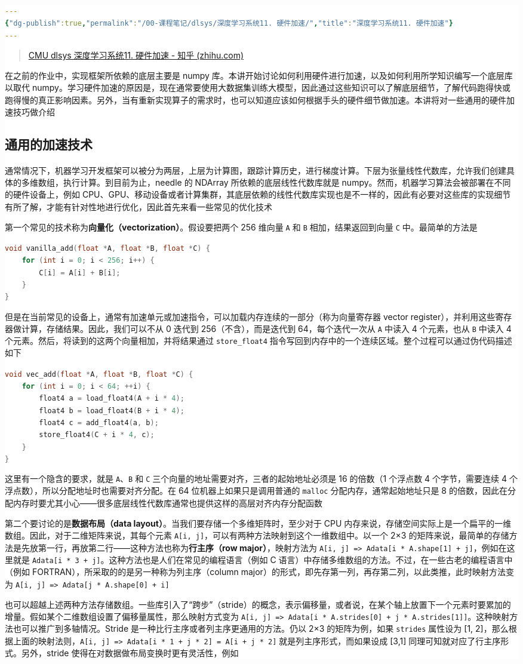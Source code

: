 ```yaml
---
{"dg-publish":true,"permalink":"/00-课程笔记/dlsys/深度学习系统11. 硬件加速/","title":"深度学习系统11. 硬件加速"}
---
```


> [CMU dlsys 深度学习系统11. 硬件加速 - 知乎 (zhihu.com)](https://zhuanlan.zhihu.com/p/577663885)

在之前的作业中，实现框架所依赖的底层主要是 numpy 库。本讲开始讨论如何利用硬件进行加速，以及如何利用所学知识编写一个底层库以取代 numpy。学习硬件加速的原因是，现在通常要使用大数据集训练大模型，因此通过这些知识可以了解底层细节，了解代码跑得快或跑得慢的真正影响因素。另外，当有重新实现算子的需求时，也可以知道应该如何根据手头的硬件细节做加速。本讲将对一些通用的硬件加速技巧做介绍

## 通用的加速技术

通常情况下，机器学习开发框架可以被分为两层，上层为计算图，跟踪计算历史，进行梯度计算。下层为张量线性代数库，允许我们创建具体的多维数组，执行计算。到目前为止，needle 的 NDArray 所依赖的底层线性代数库就是 numpy。然而，机器学习算法会被部署在不同的硬件设备上，例如 CPU、GPU、移动设备或者计算集群，其底层依赖的线性代数库实现也是不一样的，因此有必要对这些库的实现细节有所了解，才能有针对性地进行优化，因此首先来看一些常见的优化技术

第一个常见的技术称为**向量化（vectorization）**。假设要把两个 256 维向量 `A` 和 `B` 相加，结果返回到向量 `C` 中。最简单的方法是

```C++
void vanilla_add(float *A, float *B, float *C) {
    for (int i = 0; i < 256; i++) {
        C[i] = A[i] + B[i];
    }
}
```

但是在当前常见的设备上，通常有加速单元或加速指令，可以加载内存连续的一部分（称为向量寄存器 vector register），并利用这些寄存器做计算，存储结果。因此，我们可以不从 0 迭代到 256（不含），而是迭代到 64，每个迭代一次从 `A` 中读入 4 个元素，也从 `B` 中读入 4 个元素。然后，将读到的这两个向量相加，并将结果通过 `store_float4` 指令写回到内存中的一个连续区域。整个过程可以通过伪代码描述如下

```C++
void vec_add(float *A, float *B, float *C) {
    for (int i = 0; i < 64; ++i) {
        float4 a = load_float4(A + i * 4);
        float4 b = load_float4(B + i * 4);
        float4 c = add_float4(a, b);
        store_float4(C + i * 4, c);
    }
}
```

这里有一个隐含的要求，就是 `A`、`B` 和 `C` 三个向量的地址需要对齐，三者的起始地址必须是 16 的倍数（1 个浮点数 4 个字节，需要连续 4 个浮点数），所以分配地址时也需要对齐分配。在 64 位机器上如果只是调用普通的 `malloc` 分配内存，通常起始地址只是 8 的倍数，因此在分配内存时要尤其小心——很多底层线性代数库通常也提供这样的高层对齐内存分配函数

第二个要讨论的是**数据布局（data layout）**。当我们要存储一个多维矩阵时，至少对于 CPU 内存来说，存储空间实际上是一个扁平的一维数组。因此，对于二维矩阵来说，其每个元素 `A[i, j]`，可以有两种方法映射到这个一维数组中。以一个 2×3 的矩阵来说，最简单的存储方法是先放第一行，再放第二行——这种方法也称为**行主序（row major）**，映射方法为 `A[i, j] => Adata[i * A.shape[1] + j]`，例如在这里就是 `Adata[i * 3 + j]`。这种方法也是人们在常见的编程语言（例如 C 语言）中存储多维数组的方法。不过，在一些古老的编程语言中（例如 FORTRAN），所采取的的是另一种称为列主序（column major）的形式，即先存第一列，再存第二列，以此类推，此时映射方法变为 `A[i, j] => Adata[j * A.shape[0] + i]`

也可以超越上述两种方法存储数组。一些库引入了“跨步”（stride）的概念，表示偏移量，或者说，在某个轴上放置下一个元素时要累加的增量。假如某个二维数组设置了偏移量属性，那么映射方式变为 `A[i, j] => Adata[i * A.strides[0] + j * A.strides[1]]`。这种映射方法也可以推广到多轴情况。Stride 是一种比行主序或者列主序更通用的方法。仍以 2×3 的矩阵为例，如果 `strides` 属性设为 [1, 2]，那么根据上面的映射法则，`A[i, j] => Adata[i * 1 + j * 2] = A[i + j * 2]` 就是列主序形式，而如果设成 [3,1] 同理可知就对应了行主序形式。另外，stride 使得在对数据做布局变换时更有灵活性，例如
